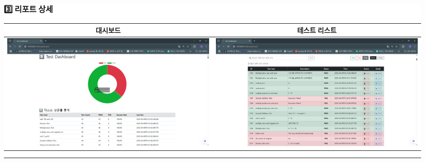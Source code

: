 
### 3️⃣ 리포트 상세

| 대시보드 | 테스트 리스트 |
|--------------|-----------|
| ![통계](demo-images/3.1성공률통계.png) | ![수행내역](demo-images/3.2테스트리포트(feat.필터링).png) |

---